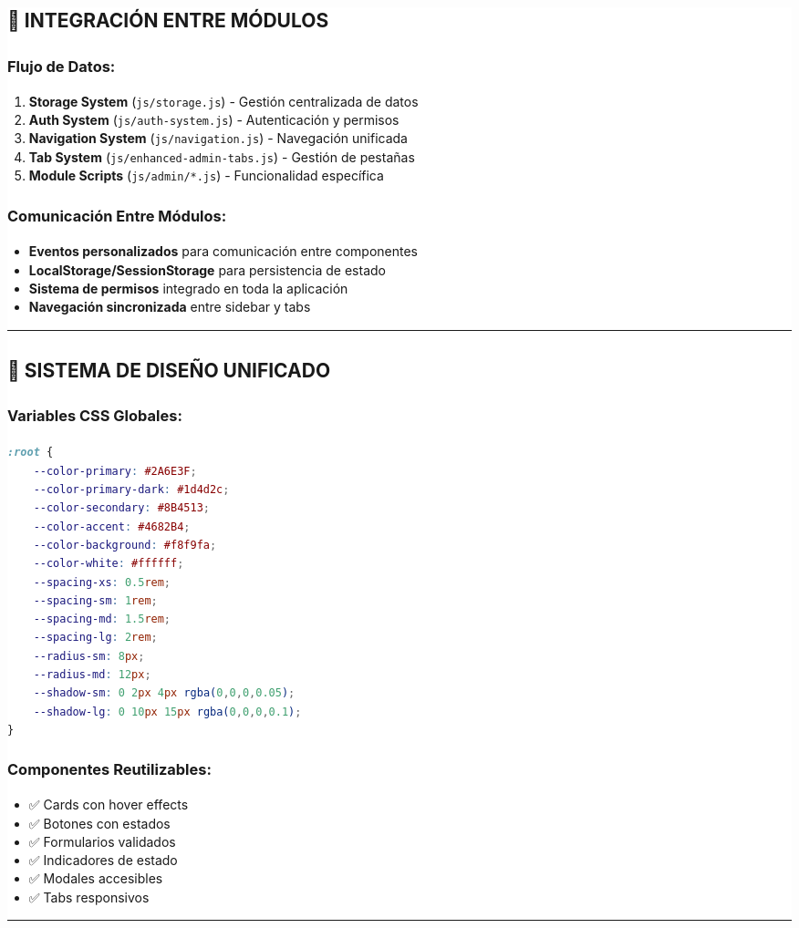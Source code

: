 
## 🔗 **INTEGRACIÓN ENTRE MÓDULOS**

### **Flujo de Datos:**
1. **Storage System** (`js/storage.js`) - Gestión centralizada de datos
2. **Auth System** (`js/auth-system.js`) - Autenticación y permisos
3. **Navigation System** (`js/navigation.js`) - Navegación unificada
4. **Tab System** (`js/enhanced-admin-tabs.js`) - Gestión de pestañas
5. **Module Scripts** (`js/admin/*.js`) - Funcionalidad específica

### **Comunicación Entre Módulos:**
- **Eventos personalizados** para comunicación entre componentes
- **LocalStorage/SessionStorage** para persistencia de estado
- **Sistema de permisos** integrado en toda la aplicación
- **Navegación sincronizada** entre sidebar y tabs

---

## 🎨 **SISTEMA DE DISEÑO UNIFICADO**

### **Variables CSS Globales:**
```css
:root {
    --color-primary: #2A6E3F;
    --color-primary-dark: #1d4d2c;
    --color-secondary: #8B4513;
    --color-accent: #4682B4;
    --color-background: #f8f9fa;
    --color-white: #ffffff;
    --spacing-xs: 0.5rem;
    --spacing-sm: 1rem;
    --spacing-md: 1.5rem;
    --spacing-lg: 2rem;
    --radius-sm: 8px;
    --radius-md: 12px;
    --shadow-sm: 0 2px 4px rgba(0,0,0,0.05);
    --shadow-lg: 0 10px 15px rgba(0,0,0,0.1);
}
```

### **Componentes Reutilizables:**
- ✅ Cards con hover effects
- ✅ Botones con estados
- ✅ Formularios validados
- ✅ Indicadores de estado
- ✅ Modales accesibles
- ✅ Tabs responsivos

---
